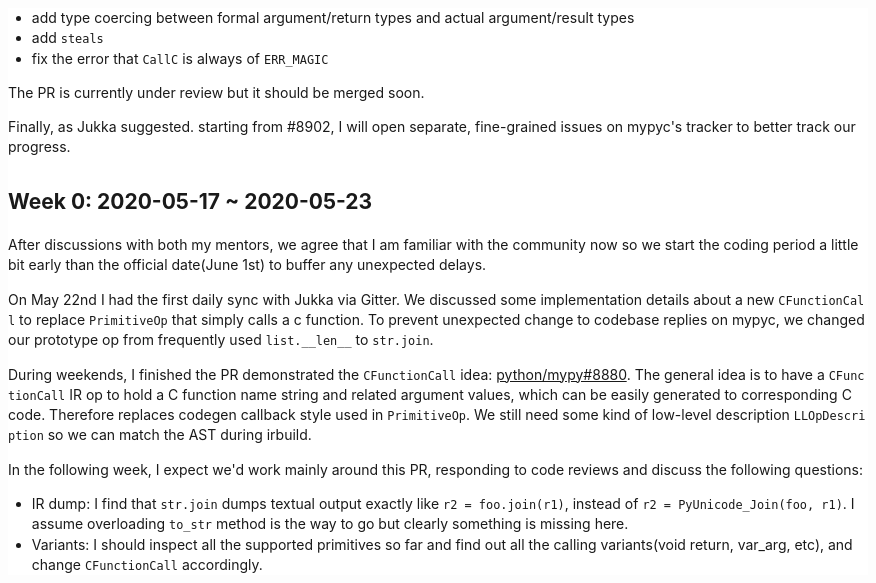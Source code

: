 - add type coercing between formal argument/return types and actual argument/result types
- add `steals`
- fix the error that `CallC` is always of `ERR_MAGIC`

The PR is currently under review but it should be merged soon.

Finally, as Jukka suggested. starting from #8902, I will open separate, fine-grained issues on mypyc's tracker to better track our progress.


## Week 0: 2020-05-17 ~ 2020-05-23

After discussions with both my mentors, we agree that I am familiar with the community now so we start the coding period a little bit early than the official date(June 1st) to buffer any unexpected delays.

On May 22nd I had the first daily sync with Jukka via Gitter. We discussed some implementation details about a new `CFunctionCall` to replace `PrimitiveOp` that simply calls a c function. To prevent unexpected change to codebase replies on mypyc, we changed our prototype op from frequently used `list.__len__` to `str.join`.

During weekends, I finished the PR demonstrated the `CFunctionCall` idea: [python/mypy#8880](https://github.com/python/mypy/pull/8880). The general idea is to have a `CFunctionCall` IR op to hold a C function name string and related argument values, which can be easily generated to corresponding C code. Therefore replaces codegen callback style used in `PrimitiveOp`. We still need some kind of low-level description `LLOpDescription` so we can match the AST during irbuild.

In the following week, I expect we'd work mainly around this PR, responding to code reviews and discuss the following questions:

- IR dump: I find that `str.join` dumps textual output exactly like `r2 = foo.join(r1)`, instead of `r2 = PyUnicode_Join(foo, r1)`. I assume overloading `to_str` method is the way to go but clearly something is missing here.
- Variants: I should inspect all the supported primitives so far and find out all the calling variants(void return, var_arg, etc), and change `CFunctionCall` accordingly.